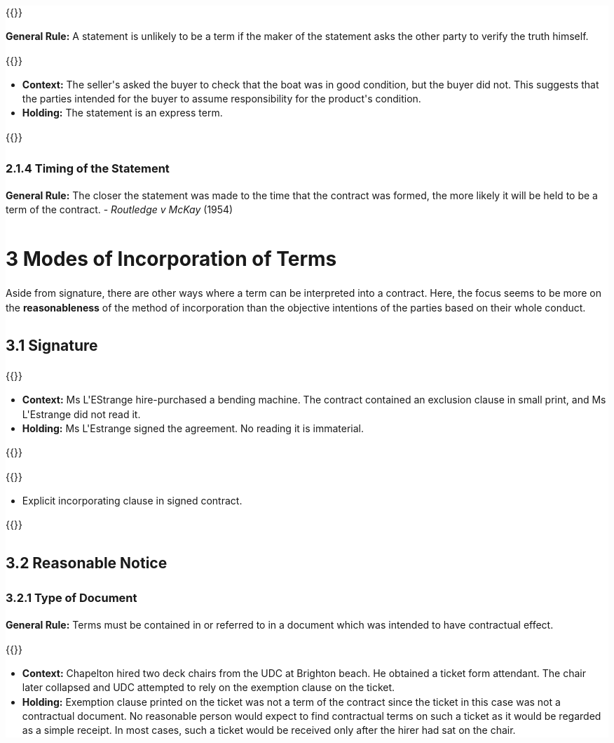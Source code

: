 {{</admonition >}}

**General Rule:** A statement is unlikely to be a term if the maker of the statement asks the other party to verify the truth himself.

{{<admonition type="case" title="_Ecay v Godfrey_ (1947)">}}

- **Context:** The seller's asked the buyer to check that the boat was in good condition, but the buyer did not. This suggests that the parties intended for the buyer to assume responsibility for the product's condition.
- **Holding:** The statement is an express term.

{{</admonition >}}

### 2.1.4 Timing of the Statement

**General Rule:** The closer the statement was made to the time that the contract was formed, the more likely it will be held to be a term of the contract. - _Routledge v McKay_ (1954)

# 3 Modes of Incorporation of Terms

Aside from signature, there are other ways where a term can be interpreted into a contract. Here, the focus seems to be more on the **reasonableness** of the method of incorporation than the objective intentions of the parties based on their whole conduct.

## 3.1 Signature

{{<admonition type="case" title="_L'Estrange v Graucob_ (1934)">}}

- **Context:** Ms L'EStrange hire-purchased a bending machine. The contract contained an exclusion clause in small print, and Ms L'Estrange did not read it.
- **Holding:** Ms L'Estrange signed the agreement. No reading it is immaterial.

{{</admonition >}}

{{<admonition type="case" title="_Press Automation Technology Pte Ltd v Trans-Link Exhibition Forwarding Pte Ltd_ (2003)">}}

- Explicit incorporating clause in signed contract.

{{</admonition >}}

## 3.2 Reasonable Notice

### 3.2.1 Type of Document

**General Rule:** Terms must be contained in or referred to in a document which was intended to have contractual effect.

{{<admonition type="case" title="_Chapelton v Urban District Council_ (1940)">}}

- **Context:** Chapelton hired two deck chairs from the UDC at Brighton beach. He obtained a ticket form attendant. The chair later collapsed and UDC attempted to rely on the exemption clause on the ticket.
- **Holding:** Exemption clause printed on the ticket was not a term of the contract since the ticket in this case was not a contractual document. No reasonable person would expect to find contractual terms on such a ticket as it would be regarded as a simple receipt. In most cases, such a ticket would be received only after the hirer had sat on the chair.
